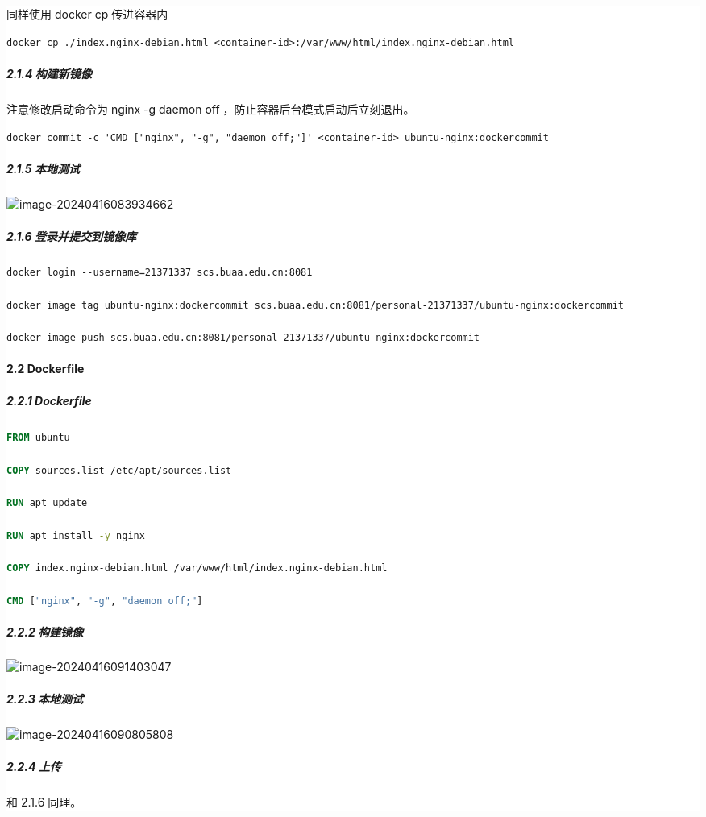 同样使用 docker cp 传进容器内

```shell
docker cp ./index.nginx-debian.html <container-id>:/var/www/html/index.nginx-debian.html
```

##### 2.1.4 构建新镜像

注意修改启动命令为 nginx -g daemon off ，防止容器后台模式启动后立刻退出。

```shell
docker commit -c 'CMD ["nginx", "-g", "daemon off;"]' <container-id> ubuntu-nginx:dockercommit
```

##### 2.1.5 本地测试

![image-20240416083934662](image-20240416083934662.png)

##### 2.1.6 登录并提交到镜像库

```shell
docker login --username=21371337 scs.buaa.edu.cn:8081

docker image tag ubuntu-nginx:dockercommit scs.buaa.edu.cn:8081/personal-21371337/ubuntu-nginx:dockercommit

docker image push scs.buaa.edu.cn:8081/personal-21371337/ubuntu-nginx:dockercommit
```

#### 2.2 Dockerfile

##### 2.2.1 Dockerfile

```dockerfile
FROM ubuntu

COPY sources.list /etc/apt/sources.list

RUN apt update

RUN apt install -y nginx

COPY index.nginx-debian.html /var/www/html/index.nginx-debian.html

CMD ["nginx", "-g", "daemon off;"]
```

##### 2.2.2 构建镜像

![image-20240416091403047](image-20240416091403047.png)

##### 2.2.3 本地测试

![image-20240416090805808](image-20240416090805808.png)

##### 2.2.4 上传

和 2.1.6 同理。